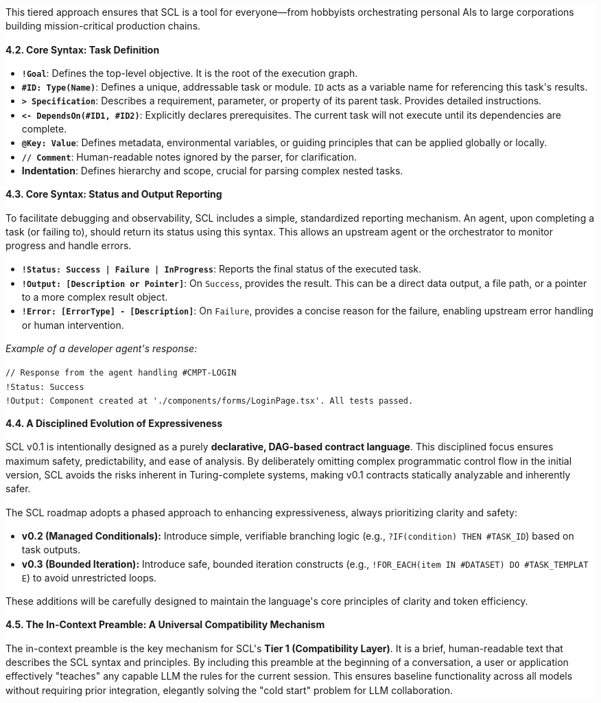 This tiered approach ensures that SCL is a tool for everyone—from hobbyists orchestrating personal AIs to large corporations building mission-critical production chains.

**4.2. Core Syntax: Task Definition**

* **`!Goal`**: Defines the top-level objective. It is the root of the execution graph.
* **`#ID: Type(Name)`**: Defines a unique, addressable task or module. `ID` acts as a variable name for referencing this task's results.
* **`> Specification`**: Describes a requirement, parameter, or property of its parent task. Provides detailed instructions.
* **`<- DependsOn(#ID1, #ID2)`**: Explicitly declares prerequisites. The current task will not execute until its dependencies are complete.
* **`@Key: Value`**: Defines metadata, environmental variables, or guiding principles that can be applied globally or locally.
* **`// Comment`**: Human-readable notes ignored by the parser, for clarification.
* **Indentation**: Defines hierarchy and scope, crucial for parsing complex nested tasks.

**4.3. Core Syntax: Status and Output Reporting**

To facilitate debugging and observability, SCL includes a simple, standardized reporting mechanism. An agent, upon completing a task (or failing to), should return its status using this syntax. This allows an upstream agent or the orchestrator to monitor progress and handle errors.

* **`!Status: Success | Failure | InProgress`**: Reports the final status of the executed task.
* **`!Output: [Description or Pointer]`**: On `Success`, provides the result. This can be a direct data output, a file path, or a pointer to a more complex result object.
* **`!Error: [ErrorType] - [Description]`**: On `Failure`, provides a concise reason for the failure, enabling upstream error handling or human intervention.

*Example of a developer agent's response:*

```scl
// Response from the agent handling #CMPT-LOGIN
!Status: Success
!Output: Component created at './components/forms/LoginPage.tsx'. All tests passed.
```

**4.4. A Disciplined Evolution of Expressiveness**

SCL v0.1 is intentionally designed as a purely **declarative, DAG-based contract language**. This disciplined focus ensures maximum safety, predictability, and ease of analysis. By deliberately omitting complex programmatic control flow in the initial version, SCL avoids the risks inherent in Turing-complete systems, making v0.1 contracts statically analyzable and inherently safer.

The SCL roadmap adopts a phased approach to enhancing expressiveness, always prioritizing clarity and safety:

* **v0.2 (Managed Conditionals):** Introduce simple, verifiable branching logic (e.g., `?IF(condition) THEN #TASK_ID`) based on task outputs.
* **v0.3 (Bounded Iteration):** Introduce safe, bounded iteration constructs (e.g., `!FOR_EACH(item IN #DATASET) DO #TASK_TEMPLATE`) to avoid unrestricted loops.

These additions will be carefully designed to maintain the language's core principles of clarity and token efficiency.

**4.5. The In-Context Preamble: A Universal Compatibility Mechanism**

The in-context preamble is the key mechanism for SCL's **Tier 1 (Compatibility Layer)**. It is a brief, human-readable text that describes the SCL syntax and principles. By including this preamble at the beginning of a conversation, a user or application effectively "teaches" any capable LLM the rules for the current session. This ensures baseline functionality across all models without requiring prior integration, elegantly solving the "cold start" problem for LLM collaboration.

